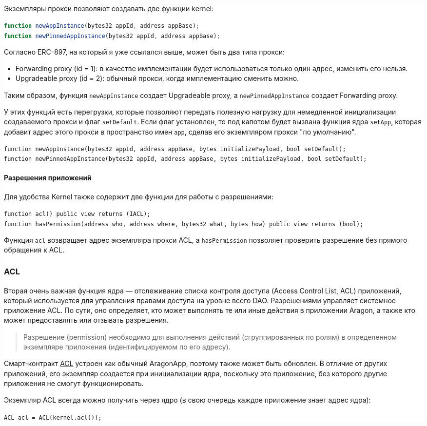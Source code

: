 Экземпляры прокси позволяют создавать две функции kernel:
```js
function newAppInstance(bytes32 appId, address appBase);
function newPinnedAppInstance(bytes32 appId, address appBase);
```

Согласно ERC-897, на который я уже ссылался выше, может быть два типа прокси:
- Forwarding proxy (id = 1): в качестве имплементации будет использоваться только один адрес, изменить его нельзя.
- Upgradeable proxy (id = 2): обычный прокси, когда имплементацию сменить можно.

Таким образом, функция `newAppInstance` создает Upgradeable proxy, а `newPinnedAppInstance` создает Forwarding proxy.

У этих функций есть перегрузки, которые позволяют передать полезную нагрузку для немедленной инициализации создаваемого прокси и флаг `setDefault`. Если флаг установлен, то под капотом будет вызвана функция ядра `setApp`, которая добавит адрес этого прокси в пространство имен `app`, сделав его экземпляром прокси "по умолчанию".

```solidity
function newAppInstance(bytes32 appId, address appBase, bytes initializePayload, bool setDefault);
function newPinnedAppInstance(bytes32 appId, address appBase, bytes initializePayload, bool setDefault);
```

#### Разрешения приложений

Для удобства Kernel также содержит две функции для работы с разрешениями:

```solidity
function acl() public view returns (IACL);
function hasPermission(address who, address where, bytes32 what, bytes how) public view returns (bool);
```

Функция `acl` возвращает адрес экземпляра прокси ACL, а `hasPermission` позволяет проверить разрешение без прямого обращения к ACL.

### ACL

Вторая очень важная функция ядра — отслеживание списка контроля доступа (Access Control List, ACL) приложений, который используется для управления правами доступа на уровне всего DAO. Разрешениями управляет системное приложение ACL. По сути, оно определяет, кто может выполнять те или иные действия в приложении Aragon, а также кто может предоставлять или отзывать разрешения.

> Разрешение (permission) необходимо для выполнения действий (сгруппированных по ролям) в определенном экземпляре приложения (идентифицируемом по его адресу).

Смарт-контракт [ACL](https://github.com/aragon/aragonOS/blob/next/contracts/acl/ACL.sol) устроен как обычный AragonApp, поэтому также может быть обновлен. В отличие от других приложений, его экземпляр создается при инициализации ядра, поскольку это приложение, без которого другие приложения не смогут функционировать.

Экземпляр ACL всегда можно получить через ядро (в свою очередь каждое приложение знает адрес ядра):
```solidity
ACL acl = ACL(kernel.acl());
```
